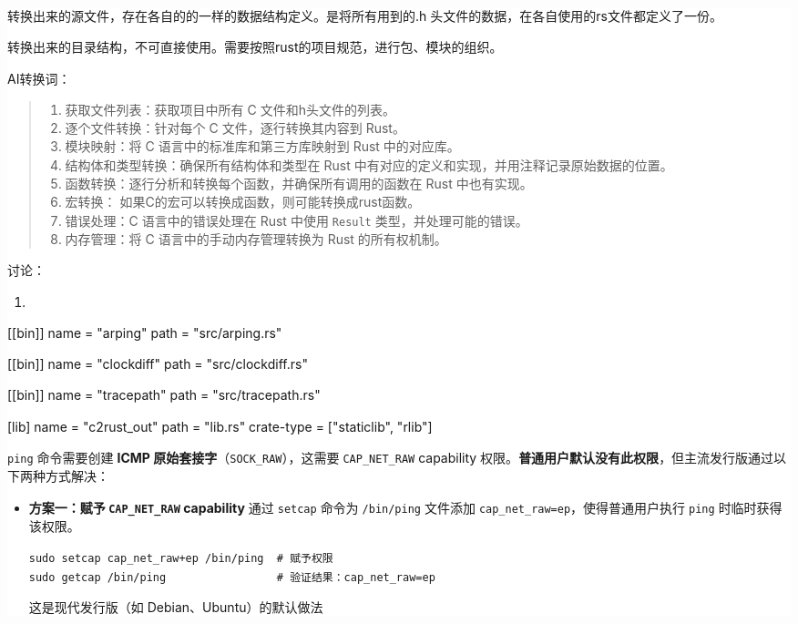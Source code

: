 转换出来的源文件，存在各自的的一样的数据结构定义。是将所有用到的.h 头文件的数据，在各自使用的rs文件都定义了一份。





转换出来的目录结构，不可直接使用。需要按照rust的项目规范，进行包、模块的组织。





AI转换词：

> 1. 获取文件列表：获取项目中所有 C 文件和h头文件的列表。
> 2. 逐个文件转换：针对每个 C 文件，逐行转换其内容到 Rust。
> 3. 模块映射：将 C 语言中的标准库和第三方库映射到 Rust 中的对应库。
> 4. 结构体和类型转换：确保所有结构体和类型在 Rust 中有对应的定义和实现，并用注释记录原始数据的位置。
> 5. 函数转换：逐行分析和转换每个函数，并确保所有调用的函数在 Rust 中也有实现。
> 6. 宏转换： 如果C的宏可以转换成函数，则可能转换成rust函数。
> 7. 错误处理：C 语言中的错误处理在 Rust 中使用 `Result` 类型，并处理可能的错误。
> 8. 内存管理：将 C 语言中的手动内存管理转换为 Rust 的所有权机制。



讨论：

1. 



[[bin]]
name = "arping"
path = "src/arping.rs"

[[bin]]
name = "clockdiff"
path = "src/clockdiff.rs"

[[bin]]
name = "tracepath"
path = "src/tracepath.rs"

[lib]
name = "c2rust_out"
path = "lib.rs"
crate-type = ["staticlib", "rlib"]





`ping` 命令需要创建 **ICMP 原始套接字**（`SOCK_RAW`），这需要 `CAP_NET_RAW` capability 权限。**普通用户默认没有此权限**，但主流发行版通过以下两种方式解决：

- **方案一：赋予 `CAP_NET_RAW` capability**
     通过 `setcap` 命令为 `/bin/ping` 文件添加 `cap_net_raw=ep`，使得普通用户执行 `ping` 时临时获得该权限。

    ```
    sudo setcap cap_net_raw+ep /bin/ping  # 赋予权限
    sudo getcap /bin/ping                 # 验证结果：cap_net_raw=ep
    ```

    这是现代发行版（如 Debian、Ubuntu）的默认做法 
